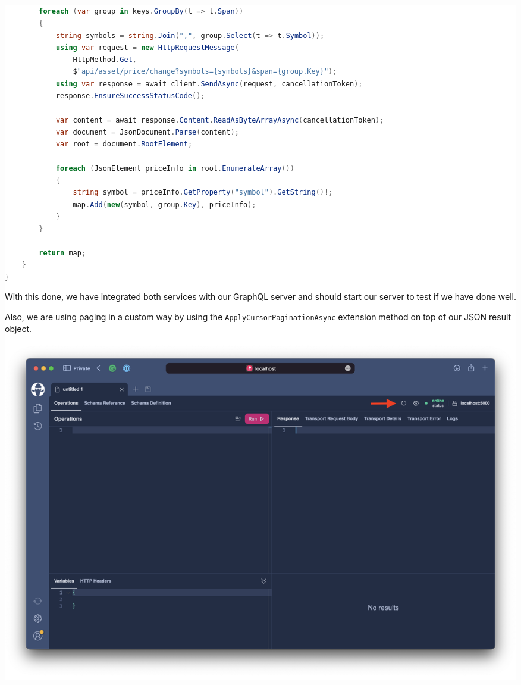 ```csharp title="/Types/Assets/AssetPriceChangeType.cs"
        foreach (var group in keys.GroupBy(t => t.Span))
        {
            string symbols = string.Join(",", group.Select(t => t.Symbol));
            using var request = new HttpRequestMessage(
                HttpMethod.Get,
                $"api/asset/price/change?symbols={symbols}&span={group.Key}");
            using var response = await client.SendAsync(request, cancellationToken);
            response.EnsureSuccessStatusCode();

            var content = await response.Content.ReadAsByteArrayAsync(cancellationToken);
            var document = JsonDocument.Parse(content);
            var root = document.RootElement;

            foreach (JsonElement priceInfo in root.EnumerateArray())
            {
                string symbol = priceInfo.GetProperty("symbol").GetString()!;
                map.Add(new(symbol, group.Key), priceInfo);
            }
        }

        return map;
    }
}
```

With this done, we have integrated both services with our GraphQL server and should start our server to test if we have done well.

Also, we are using paging in a custom way by using the `ApplyCursorPaginationAsync` extension method on top of our JSON result object.

![Banana Cake Pop - Refresh Schema](./images/example2-part1-bcp1.png)
